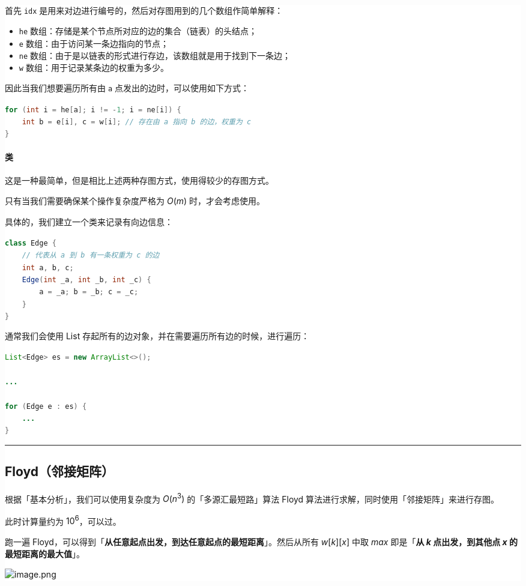 首先 `idx` 是用来对边进行编号的，然后对存图用到的几个数组作简单解释：
* `he` 数组：存储是某个节点所对应的边的集合（链表）的头结点；
* `e`  数组：由于访问某一条边指向的节点；
* `ne` 数组：由于是以链表的形式进行存边，该数组就是用于找到下一条边；
* `w`  数组：用于记录某条边的权重为多少。

因此当我们想要遍历所有由 `a` 点发出的边时，可以使用如下方式：

```Java []
for (int i = he[a]; i != -1; i = ne[i]) {
    int b = e[i], c = w[i]; // 存在由 a 指向 b 的边，权重为 c
}
```

#### 类

这是一种最简单，但是相比上述两种存图方式，使用得较少的存图方式。

只有当我们需要确保某个操作复杂度严格为 $O(m)$ 时，才会考虑使用。

具体的，我们建立一个类来记录有向边信息：

```Java []
class Edge {
    // 代表从 a 到 b 有一条权重为 c 的边
    int a, b, c;
    Edge(int _a, int _b, int _c) {
        a = _a; b = _b; c = _c;
    }
}
```

通常我们会使用 List 存起所有的边对象，并在需要遍历所有边的时候，进行遍历：

```Java []
List<Edge> es = new ArrayList<>();

...

for (Edge e : es) {
    ...
}
```

---

## Floyd（邻接矩阵）

根据「基本分析」，我们可以使用复杂度为 $O(n^3)$ 的「多源汇最短路」算法 Floyd 算法进行求解，同时使用「邻接矩阵」来进行存图。

此时计算量约为 $10^6$，可以过。

跑一遍 Floyd，可以得到「**从任意起点出发，到达任意起点的最短距离**」。然后从所有 $w[k][x]$ 中取 $max$ 即是「**从 $k$ 点出发，到其他点 $x$ 的最短距离的最大值**」。

![image.png](../images/network-delay-time-0.png)
